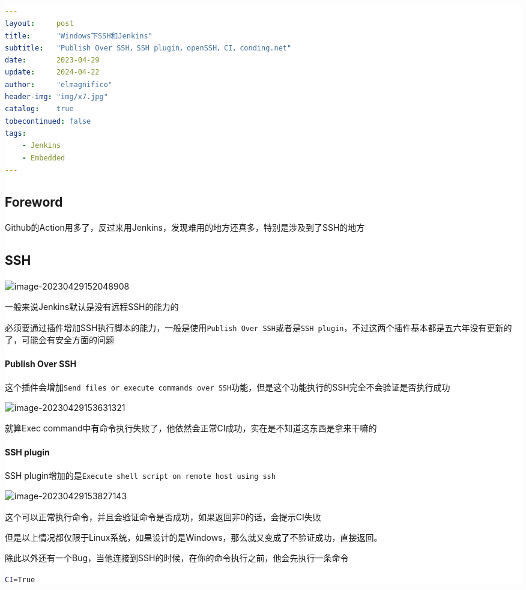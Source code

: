 ```yaml
---
layout:     post
title:      "Windows下SSH和Jenkins"
subtitle:   "Publish Over SSH，SSH plugin，openSSH，CI，conding.net"
date:       2023-04-29
update:     2024-04-22
author:     "elmagnifico"
header-img: "img/x7.jpg"
catalog:    true
tobecontinued: false
tags:
    - Jenkins
    - Embedded
---
```


## Foreword

Github的Action用多了，反过来用Jenkins，发现难用的地方还真多，特别是涉及到了SSH的地方



## SSH

![image-20230429152048908](https://img.elmagnifico.tech/static/upload/elmagnifico/202304291520980.png)

一般来说Jenkins默认是没有远程SSH的能力的

必须要通过插件增加SSH执行脚本的能力，一般是使用`Publish Over SSH`或者是`SSH plugin`，不过这两个插件基本都是五六年没有更新的了，可能会有安全方面的问题



#### Publish Over SSH

这个插件会增加`Send files or execute commands over SSH`功能，但是这个功能执行的SSH完全不会验证是否执行成功

![image-20230429153631321](https://img.elmagnifico.tech/static/upload/elmagnifico/202304291536390.png)

就算Exec command中有命令执行失败了，他依然会正常CI成功，实在是不知道这东西是拿来干嘛的



#### SSH plugin

SSH plugin增加的是`Execute shell script on remote host using ssh`

![image-20230429153827143](https://img.elmagnifico.tech/static/upload/elmagnifico/202304291538193.png)

这个可以正常执行命令，并且会验证命令是否成功，如果返回非0的话，会提示CI失败

但是以上情况都仅限于Linux系统，如果设计的是Windows，那么就又变成了不验证成功，直接返回。

除此以外还有一个Bug，当他连接到SSH的时候，在你的命令执行之前，他会先执行一条命令

```sh
CI=True
```

